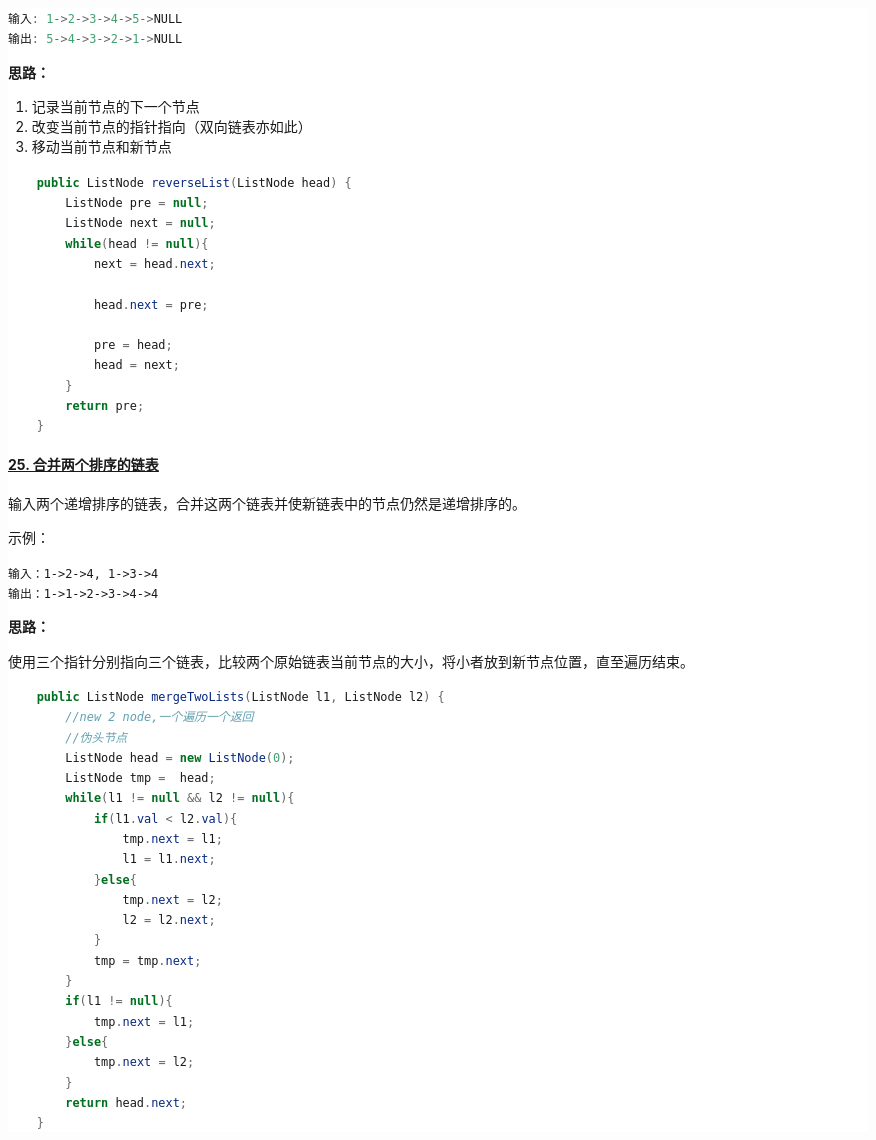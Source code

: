 ```java
输入: 1->2->3->4->5->NULL
输出: 5->4->3->2->1->NULL
```

**思路：**

1. 记录当前节点的下一个节点
2. 改变当前节点的指针指向（双向链表亦如此）
3. 移动当前节点和新节点

```java
	public ListNode reverseList(ListNode head) {
        ListNode pre = null;
        ListNode next = null;
        while(head != null){
            next = head.next;
            
            head.next = pre;

            pre = head;
            head = next;        
        }
        return pre;
    }
```

#### [25. 合并两个排序的链表](https://leetcode-cn.com/problems/he-bing-liang-ge-pai-xu-de-lian-biao-lcof/)

输入两个递增排序的链表，合并这两个链表并使新链表中的节点仍然是递增排序的。

示例：

```html
输入：1->2->4, 1->3->4
输出：1->1->2->3->4->4
```

**思路：**

使用三个指针分别指向三个链表，比较两个原始链表当前节点的大小，将小者放到新节点位置，直至遍历结束。

```java
	public ListNode mergeTwoLists(ListNode l1, ListNode l2) {
        //new 2 node,一个遍历一个返回
        //伪头节点
        ListNode head = new ListNode(0);
        ListNode tmp =  head;
        while(l1 != null && l2 != null){
            if(l1.val < l2.val){
                tmp.next = l1;
                l1 = l1.next;
            }else{
                tmp.next = l2;
                l2 = l2.next;
            }
            tmp = tmp.next;
        }
        if(l1 != null){
            tmp.next = l1;
        }else{
            tmp.next = l2;
        }
        return head.next;
    }
```
